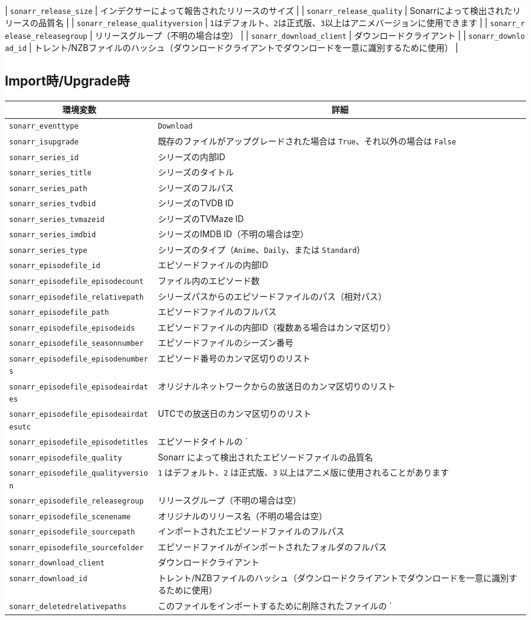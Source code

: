 | `sonarr_release_size`                   | インデクサーによって報告されたリリースのサイズ                                                |
| `sonarr_release_quality`                | Sonarrによって検出されたリリースの品質名                                                      |
| `sonarr_release_qualityversion`         | `1`はデフォルト、`2`は正式版、`3`以上はアニメバージョンに使用できます                           |
| `sonarr_release_releasegroup`           | リリースグループ（不明の場合は空）                                                            |
| `sonarr_download_client`                | ダウンロードクライアント                                                                        |
| `sonarr_download_id`                    | トレント/NZBファイルのハッシュ（ダウンロードクライアントでダウンロードを一意に識別するために使用） |

## Import時/Upgrade時

| 環境変数                               | 詳細                                                                                        |
| -------------------------------------- | ------------------------------------------------------------------------------------------- |
| `sonarr_eventtype`                     | `Download`                                                                                  |
| `sonarr_isupgrade`                     | 既存のファイルがアップグレードされた場合は `True`、それ以外の場合は `False`                          |
| `sonarr_series_id`                     | シリーズの内部ID                                                                              |
| `sonarr_series_title`                  | シリーズのタイトル                                                                            |
| `sonarr_series_path`                   | シリーズのフルパス                                                                            |
| `sonarr_series_tvdbid`                 | シリーズのTVDB ID                                                                             |
| `sonarr_series_tvmazeid`               | シリーズのTVMaze ID                                                                           |
| `sonarr_series_imdbid`                 | シリーズのIMDB ID（不明の場合は空）                                                           |
| `sonarr_series_type`                   | シリーズのタイプ（`Anime`、`Daily`、または `Standard`）                                       |
| `sonarr_episodefile_id`                | エピソードファイルの内部ID                                                                    |
| `sonarr_episodefile_episodecount`      | ファイル内のエピソード数                                                                      |
| `sonarr_episodefile_relativepath`      | シリーズパスからのエピソードファイルのパス（相対パス）                                        |
| `sonarr_episodefile_path`              | エピソードファイルのフルパス                                                                  |
| `sonarr_episodefile_episodeids`        | エピソードファイルの内部ID（複数ある場合はカンマ区切り）                                      |
| `sonarr_episodefile_seasonnumber`      | エピソードファイルのシーズン番号                                                              |
| `sonarr_episodefile_episodenumbers`    | エピソード番号のカンマ区切りのリスト                                                          |
| `sonarr_episodefile_episodeairdates`   | オリジナルネットワークからの放送日のカンマ区切りのリスト                                      |
| `sonarr_episodefile_episodeairdatesutc`| UTCでの放送日のカンマ区切りのリスト                                                            |
| `sonarr_episodefile_episodetitles`     | エピソードタイトルの `|` 区切りのリスト                                                       |
| `sonarr_episodefile_quality`           | Sonarr によって検出されたエピソードファイルの品質名                                           |
| `sonarr_episodefile_qualityversion`    | `1` はデフォルト、`2` は正式版、`3` 以上はアニメ版に使用されることがあります                      |
| `sonarr_episodefile_releasegroup`      | リリースグループ（不明の場合は空）                                                            |
| `sonarr_episodefile_scenename`         | オリジナルのリリース名（不明の場合は空）                                                      |
| `sonarr_episodefile_sourcepath`        | インポートされたエピソードファイルのフルパス                                                  |
| `sonarr_episodefile_sourcefolder`      | エピソードファイルがインポートされたフォルダのフルパス                                        |
| `sonarr_download_client`               | ダウンロードクライアント                                                                       |
| `sonarr_download_id`                   | トレント/NZBファイルのハッシュ（ダウンロードクライアントでダウンロードを一意に識別するために使用） |
| `sonarr_deletedrelativepaths`          | このファイルをインポートするために削除されたファイルの `|` 区切りのリスト                       |